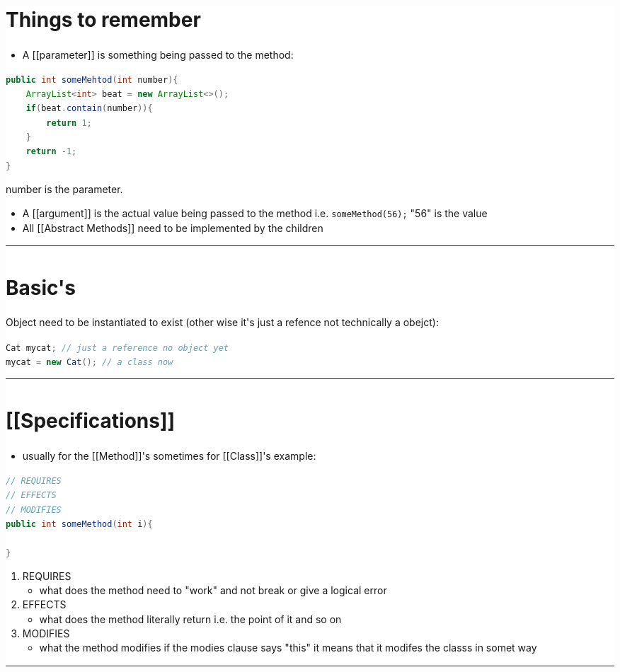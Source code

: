 # Things to remember

- A [[parameter]] is something being passed to the method:
```java
public int someMehtod(int number){
	ArrayList<int> beat = new ArrayList<>();
	if(beat.contain(number)){
		return 1;
	}
	return -1;
}
```
number is the parameter.

- A [[argument]] is the actual value being passed to the method i.e. `someMethod(56);` "56" is the value
- All [[Abstract Methods]] need to be implemented by the children 

---
# Basic's

Object need to be instantiated to exist (other wise it's just a refence not technically a obejct): 
```java
Cat mycat; // just a reference no object yet
mycat = new Cat(); // a class now 

```

---
# [[Specifications]]

- usually for the [[Method]]'s sometimes for [[Class]]'s
example:
```java
// REQUIRES
// EFFECTS
// MODIFIES
public int someMethod(int i){

}
```

1. REQUIRES
	- what does the method need to "work" and not break or give a logical error
2. EFFECTS
	- what does the method literally return i.e. the point of it and so on
3. MODIFIES
	- what the method modifies if the modies clause says "this" it means that it modifes the classs in somet way


---